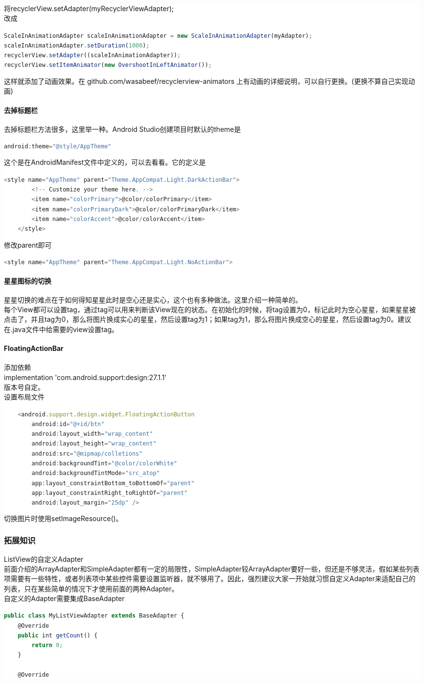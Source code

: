 将recyclerView.setAdapter(myRecyclerViewAdapter);  
改成  
```javascript
ScaleInAnimationAdapter scaleInAnimationAdapter = new ScaleInAnimationAdapter(myAdapter);
scaleInAnimationAdapter.setDuration(1000);
recyclerView.setAdapter((scaleInAnimationAdapter));
recyclerView.setItemAnimator(new OvershootInLeftAnimator());
```
这样就添加了动画效果。在 github.com/wasabeef/recyclerview-animators 上有动画的详细说明，可以自行更换。(更换不算自己实现动画)  

#### 去掉标题栏  
去掉标题栏方法很多，这里举一种。Android Studio创建项目时默认的theme是  
```javascript
android:theme="@style/AppTheme"
```
这个是在AndroidManifest文件中定义的，可以去看看。它的定义是  
```javascript
<style name="AppTheme" parent="Theme.AppCompat.Light.DarkActionBar">
        <!-- Customize your theme here. -->
        <item name="colorPrimary">@color/colorPrimary</item>
        <item name="colorPrimaryDark">@color/colorPrimaryDark</item>
        <item name="colorAccent">@color/colorAccent</item>
    </style>
```
修改parent即可  
```javascript
<style name="AppTheme" parent="Theme.AppCompat.Light.NoActionBar">
```
#### 星星图标的切换  
星星切换的难点在于如何得知星星此时是空心还是实心，这个也有多种做法。这里介绍一种简单的。  
每个View都可以设置tag，通过tag可以用来判断该View现在的状态。在初始化的时候，将tag设置为0，标记此时为空心星星，如果星星被点击了，并且tag为0，那么将图片换成实心的星星，然后设置tag为1；如果tag为1，那么将图片换成空心的星星，然后设置tag为0。建议在.java文件中给需要的view设置tag。  

#### FloatingActionBar  
添加依赖  
implementation 'com.android.support:design:27.1.1'  
版本号自定。  
设置布局文件  
```javascript
    <android.support.design.widget.FloatingActionButton
        android:id="@+id/btn"
        android:layout_width="wrap_content"
        android:layout_height="wrap_content"
        android:src="@mipmap/colletions"
        android:backgroundTint="@color/colorWhite"
        android:backgroundTintMode="src_atop"
        app:layout_constraintBottom_toBottomOf="parent"
        app:layout_constraintRight_toRightOf="parent"
        android:layout_margin="25dp" />
```
切换图片时使用setImageResource()。  

### 拓展知识   
ListView的自定义Adapter  
前面介绍的ArrayAdapter和SimpleAdapter都有一定的局限性，SimpleAdapter较ArrayAdapter要好一些，但还是不够灵活，假如某些列表项需要有一些特性，或者列表项中某些控件需要设置监听器，就不够用了。因此，强烈建议大家一开始就习惯自定义Adapter来适配自己的列表，只在某些简单的情况下才使用前面的两种Adapter。  
自定义的Adapter需要集成BaseAdapter  
```javascript
public class MyListViewAdapter extends BaseAdapter {
    @Override
    public int getCount() {
        return 0;
    }

    @Override
```